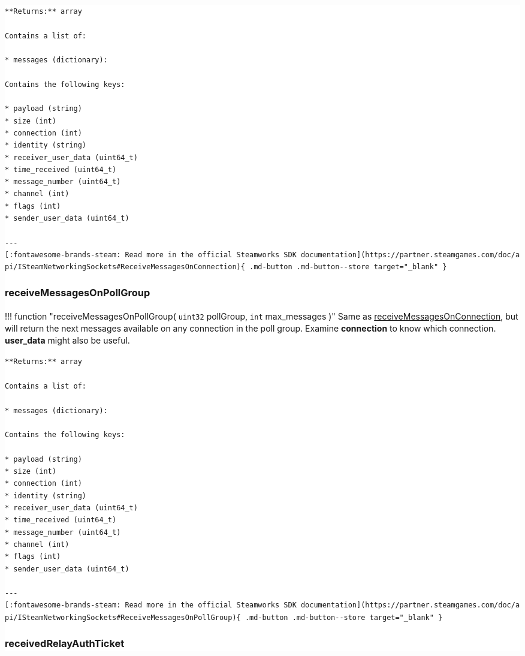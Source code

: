	**Returns:** array 

	Contains a list of:

	* messages (dictionary):

	Contains the following keys:

	* payload (string)
	* size (int)
	* connection (int)
	* identity (string)
	* receiver_user_data (uint64_t)
	* time_received (uint64_t)
	* message_number (uint64_t)
	* channel (int)
	* flags (int)
	* sender_user_data (uint64_t)

	---
    [:fontawesome-brands-steam: Read more in the official Steamworks SDK documentation](https://partner.steamgames.com/doc/api/ISteamNetworkingSockets#ReceiveMessagesOnConnection){ .md-button .md-button--store target="_blank" }

### receiveMessagesOnPollGroup

!!! function "receiveMessagesOnPollGroup( ```uint32``` pollGroup, ```int``` max_messages )"
	Same as [receiveMessagesOnConnection](#receivemessagesonconnection), but will return the next messages available on any connection in the poll group. Examine **connection** to know which connection. **user_data** might also be useful.

	**Returns:** array 

	Contains a list of:

	* messages (dictionary):

	Contains the following keys:

	* payload (string)
	* size (int)
	* connection (int)
	* identity (string)
	* receiver_user_data (uint64_t)
	* time_received (uint64_t)
	* message_number (uint64_t)
	* channel (int)
	* flags (int)
	* sender_user_data (uint64_t)

	---
    [:fontawesome-brands-steam: Read more in the official Steamworks SDK documentation](https://partner.steamgames.com/doc/api/ISteamNetworkingSockets#ReceiveMessagesOnPollGroup){ .md-button .md-button--store target="_blank" }

### receivedRelayAuthTicket
